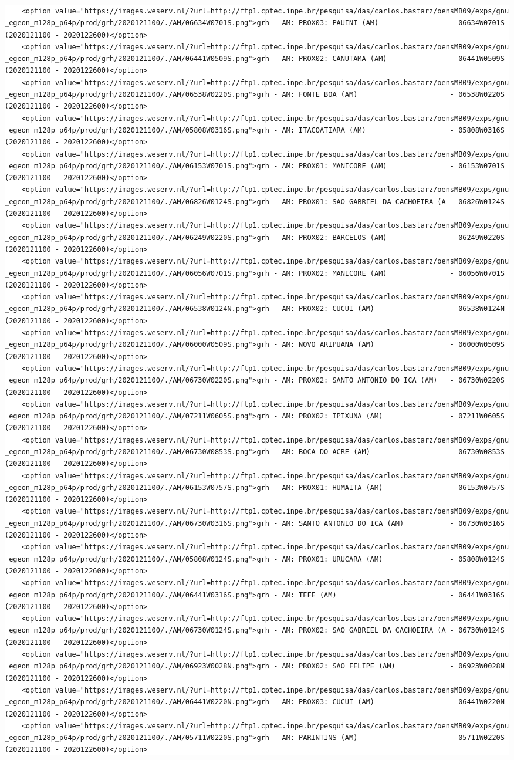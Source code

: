         <option value="https://images.weserv.nl/?url=http://ftp1.cptec.inpe.br/pesquisa/das/carlos.bastarz/oensMB09/exps/gnu_egeon_m128p_p64p/prod/grh/2020121100/./AM/06634W0701S.png">grh - AM: PROX03: PAUINI (AM)                 - 06634W0701S (2020121100 - 2020122600)</option>
        <option value="https://images.weserv.nl/?url=http://ftp1.cptec.inpe.br/pesquisa/das/carlos.bastarz/oensMB09/exps/gnu_egeon_m128p_p64p/prod/grh/2020121100/./AM/06441W0509S.png">grh - AM: PROX02: CANUTAMA (AM)               - 06441W0509S (2020121100 - 2020122600)</option>
        <option value="https://images.weserv.nl/?url=http://ftp1.cptec.inpe.br/pesquisa/das/carlos.bastarz/oensMB09/exps/gnu_egeon_m128p_p64p/prod/grh/2020121100/./AM/06538W0220S.png">grh - AM: FONTE BOA (AM)                      - 06538W0220S (2020121100 - 2020122600)</option>
        <option value="https://images.weserv.nl/?url=http://ftp1.cptec.inpe.br/pesquisa/das/carlos.bastarz/oensMB09/exps/gnu_egeon_m128p_p64p/prod/grh/2020121100/./AM/05808W0316S.png">grh - AM: ITACOATIARA (AM)                    - 05808W0316S (2020121100 - 2020122600)</option>
        <option value="https://images.weserv.nl/?url=http://ftp1.cptec.inpe.br/pesquisa/das/carlos.bastarz/oensMB09/exps/gnu_egeon_m128p_p64p/prod/grh/2020121100/./AM/06153W0701S.png">grh - AM: PROX01: MANICORE (AM)               - 06153W0701S (2020121100 - 2020122600)</option>
        <option value="https://images.weserv.nl/?url=http://ftp1.cptec.inpe.br/pesquisa/das/carlos.bastarz/oensMB09/exps/gnu_egeon_m128p_p64p/prod/grh/2020121100/./AM/06826W0124S.png">grh - AM: PROX01: SAO GABRIEL DA CACHOEIRA (A - 06826W0124S (2020121100 - 2020122600)</option>
        <option value="https://images.weserv.nl/?url=http://ftp1.cptec.inpe.br/pesquisa/das/carlos.bastarz/oensMB09/exps/gnu_egeon_m128p_p64p/prod/grh/2020121100/./AM/06249W0220S.png">grh - AM: PROX02: BARCELOS (AM)               - 06249W0220S (2020121100 - 2020122600)</option>
        <option value="https://images.weserv.nl/?url=http://ftp1.cptec.inpe.br/pesquisa/das/carlos.bastarz/oensMB09/exps/gnu_egeon_m128p_p64p/prod/grh/2020121100/./AM/06056W0701S.png">grh - AM: PROX02: MANICORE (AM)               - 06056W0701S (2020121100 - 2020122600)</option>
        <option value="https://images.weserv.nl/?url=http://ftp1.cptec.inpe.br/pesquisa/das/carlos.bastarz/oensMB09/exps/gnu_egeon_m128p_p64p/prod/grh/2020121100/./AM/06538W0124N.png">grh - AM: PROX02: CUCUI (AM)                  - 06538W0124N (2020121100 - 2020122600)</option>
        <option value="https://images.weserv.nl/?url=http://ftp1.cptec.inpe.br/pesquisa/das/carlos.bastarz/oensMB09/exps/gnu_egeon_m128p_p64p/prod/grh/2020121100/./AM/06000W0509S.png">grh - AM: NOVO ARIPUANA (AM)                  - 06000W0509S (2020121100 - 2020122600)</option>
        <option value="https://images.weserv.nl/?url=http://ftp1.cptec.inpe.br/pesquisa/das/carlos.bastarz/oensMB09/exps/gnu_egeon_m128p_p64p/prod/grh/2020121100/./AM/06730W0220S.png">grh - AM: PROX02: SANTO ANTONIO DO ICA (AM)   - 06730W0220S (2020121100 - 2020122600)</option>
        <option value="https://images.weserv.nl/?url=http://ftp1.cptec.inpe.br/pesquisa/das/carlos.bastarz/oensMB09/exps/gnu_egeon_m128p_p64p/prod/grh/2020121100/./AM/07211W0605S.png">grh - AM: PROX02: IPIXUNA (AM)                - 07211W0605S (2020121100 - 2020122600)</option>
        <option value="https://images.weserv.nl/?url=http://ftp1.cptec.inpe.br/pesquisa/das/carlos.bastarz/oensMB09/exps/gnu_egeon_m128p_p64p/prod/grh/2020121100/./AM/06730W0853S.png">grh - AM: BOCA DO ACRE (AM)                   - 06730W0853S (2020121100 - 2020122600)</option>
        <option value="https://images.weserv.nl/?url=http://ftp1.cptec.inpe.br/pesquisa/das/carlos.bastarz/oensMB09/exps/gnu_egeon_m128p_p64p/prod/grh/2020121100/./AM/06153W0757S.png">grh - AM: PROX01: HUMAITA (AM)                - 06153W0757S (2020121100 - 2020122600)</option>
        <option value="https://images.weserv.nl/?url=http://ftp1.cptec.inpe.br/pesquisa/das/carlos.bastarz/oensMB09/exps/gnu_egeon_m128p_p64p/prod/grh/2020121100/./AM/06730W0316S.png">grh - AM: SANTO ANTONIO DO ICA (AM)           - 06730W0316S (2020121100 - 2020122600)</option>
        <option value="https://images.weserv.nl/?url=http://ftp1.cptec.inpe.br/pesquisa/das/carlos.bastarz/oensMB09/exps/gnu_egeon_m128p_p64p/prod/grh/2020121100/./AM/05808W0124S.png">grh - AM: PROX01: URUCARA (AM)                - 05808W0124S (2020121100 - 2020122600)</option>
        <option value="https://images.weserv.nl/?url=http://ftp1.cptec.inpe.br/pesquisa/das/carlos.bastarz/oensMB09/exps/gnu_egeon_m128p_p64p/prod/grh/2020121100/./AM/06441W0316S.png">grh - AM: TEFE (AM)                           - 06441W0316S (2020121100 - 2020122600)</option>
        <option value="https://images.weserv.nl/?url=http://ftp1.cptec.inpe.br/pesquisa/das/carlos.bastarz/oensMB09/exps/gnu_egeon_m128p_p64p/prod/grh/2020121100/./AM/06730W0124S.png">grh - AM: PROX02: SAO GABRIEL DA CACHOEIRA (A - 06730W0124S (2020121100 - 2020122600)</option>
        <option value="https://images.weserv.nl/?url=http://ftp1.cptec.inpe.br/pesquisa/das/carlos.bastarz/oensMB09/exps/gnu_egeon_m128p_p64p/prod/grh/2020121100/./AM/06923W0028N.png">grh - AM: PROX02: SAO FELIPE (AM)             - 06923W0028N (2020121100 - 2020122600)</option>
        <option value="https://images.weserv.nl/?url=http://ftp1.cptec.inpe.br/pesquisa/das/carlos.bastarz/oensMB09/exps/gnu_egeon_m128p_p64p/prod/grh/2020121100/./AM/06441W0220N.png">grh - AM: PROX03: CUCUI (AM)                  - 06441W0220N (2020121100 - 2020122600)</option>
        <option value="https://images.weserv.nl/?url=http://ftp1.cptec.inpe.br/pesquisa/das/carlos.bastarz/oensMB09/exps/gnu_egeon_m128p_p64p/prod/grh/2020121100/./AM/05711W0220S.png">grh - AM: PARINTINS (AM)                      - 05711W0220S (2020121100 - 2020122600)</option>